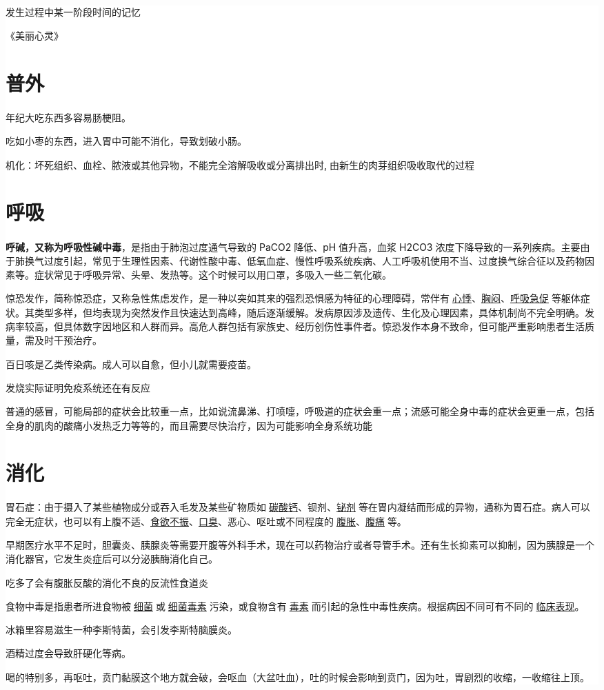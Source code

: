 发生过程中某一阶段时间的记忆

《美丽心灵》

# 普外

年纪大吃东西多容易肠梗阻。

吃如小枣的东西，进入胃中可能不消化，导致划破小肠。

机化：坏死组织、血栓、脓液或其他异物，不能完全溶解吸收或分离排出时, 由新生的肉芽组织吸收取代的过程

# 呼吸

**呼碱，又称为呼吸性碱中毒**，是指由于肺泡过度通气导致的 PaCO2 降低、pH 值升高，血浆 H2CO3 浓度下降导致的一系列疾病。主要由于肺换气过度引起，常见于生理性因素、代谢性酸中毒、低氧血症、慢性呼吸系统疾病、人工呼吸机使用不当、过度换气综合征以及药物因素等。症状常见于呼吸异常、头晕、发热等。这个时候可以用口罩，多吸入一些二氧化碳。

惊恐发作，简称惊恐症，又称急性焦虑发作，是一种以突如其来的强烈恐惧感为特征的心理障碍，常伴有 [心悸](https://baike.baidu.com/item/%E5%BF%83%E6%82%B8/102232?fromModule=lemma_inlink)、[胸闷](https://baike.baidu.com/item/%E8%83%B8%E9%97%B7/4926584?fromModule=lemma_inlink)、[呼吸急促](https://baike.baidu.com/item/%E5%91%BC%E5%90%B8%E6%80%A5%E4%BF%83/10517711?fromModule=lemma_inlink) 等躯体症状。其类型多样，但均表现为突然发作且快速达到高峰，随后逐渐缓解。发病原因涉及遗传、生化及心理因素，具体机制尚不完全明确。发病率较高，但具体数字因地区和人群而异。高危人群包括有家族史、经历创伤性事件者。惊恐发作本身不致命，但可能严重影响患者生活质量，需及时干预治疗。

百日咳是乙类传染病。成人可以自愈，但小儿就需要疫苗。

发烧实际证明免疫系统还在有反应

普通的感冒，可能局部的症状会比较重一点，比如说流鼻涕、打喷嚏，呼吸道的症状会重一点；流感可能全身中毒的症状会更重一点，包括全身的肌肉的酸痛小发热乏力等等的，而且需要尽快治疗，因为可能影响全身系统功能

# 消化

胃石症：由于摄入了某些植物成分或吞入毛发及某些矿物质如 [碳酸钙](https://baike.baidu.com/item/%E7%A2%B3%E9%85%B8%E9%92%99/2984057?fromModule=lemma_inlink)、钡剂、[铋剂](https://baike.baidu.com/item/%E9%93%8B%E5%89%82/5160010?fromModule=lemma_inlink) 等在胃内凝结而形成的异物，通称为胃石症。病人可以完全无症状，也可以有上腹不适、[食欲不振](https://baike.baidu.com/item/%E9%A3%9F%E6%AC%B2%E4%B8%8D%E6%8C%AF/6415706?fromModule=lemma_inlink)、[口臭](https://baike.baidu.com/item/%E5%8F%A3%E8%87%AD/375038?fromModule=lemma_inlink)、恶心、呕吐或不同程度的 [腹胀](https://baike.baidu.com/item/%E8%85%B9%E8%83%80/2193216?fromModule=lemma_inlink)、[腹痛](https://baike.baidu.com/item/%E8%85%B9%E7%97%9B/2193409?fromModule=lemma_inlink) 等。

早期医疗水平不足时，胆囊炎、胰腺炎等需要开腹等外科手术，现在可以药物治疗或者导管手术。还有生长抑素可以抑制，因为胰腺是一个消化器官，它发生炎症后可以分泌胰酶消化自己。

吃多了会有腹胀反酸的消化不良的反流性食道炎

食物中毒是指患者所进食物被 [细菌](https://baike.baidu.com/item/%E7%BB%86%E8%8F%8C/372577?fromModule=lemma_inlink) 或 [细菌毒素](https://baike.baidu.com/item/%E7%BB%86%E8%8F%8C%E6%AF%92%E7%B4%A0/3763514?fromModule=lemma_inlink) 污染，或食物含有 [毒素](https://baike.baidu.com/item/%E6%AF%92%E7%B4%A0/6186813?fromModule=lemma_inlink) 而引起的急性中毒性疾病。根据病因不同可有不同的 [临床表现](https://baike.baidu.com/item/%E4%B8%B4%E5%BA%8A%E8%A1%A8%E7%8E%B0/9731119?fromModule=lemma_inlink)。

冰箱里容易滋生一种李斯特菌，会引发李斯特脑膜炎。

酒精过度会导致肝硬化等病。

喝的特别多，再呕吐，贲门黏膜这个地方就会破，会呕血（大盆吐血），吐的时候会影响到贲门，因为吐，胃剧烈的收缩，一收缩往上顶。
